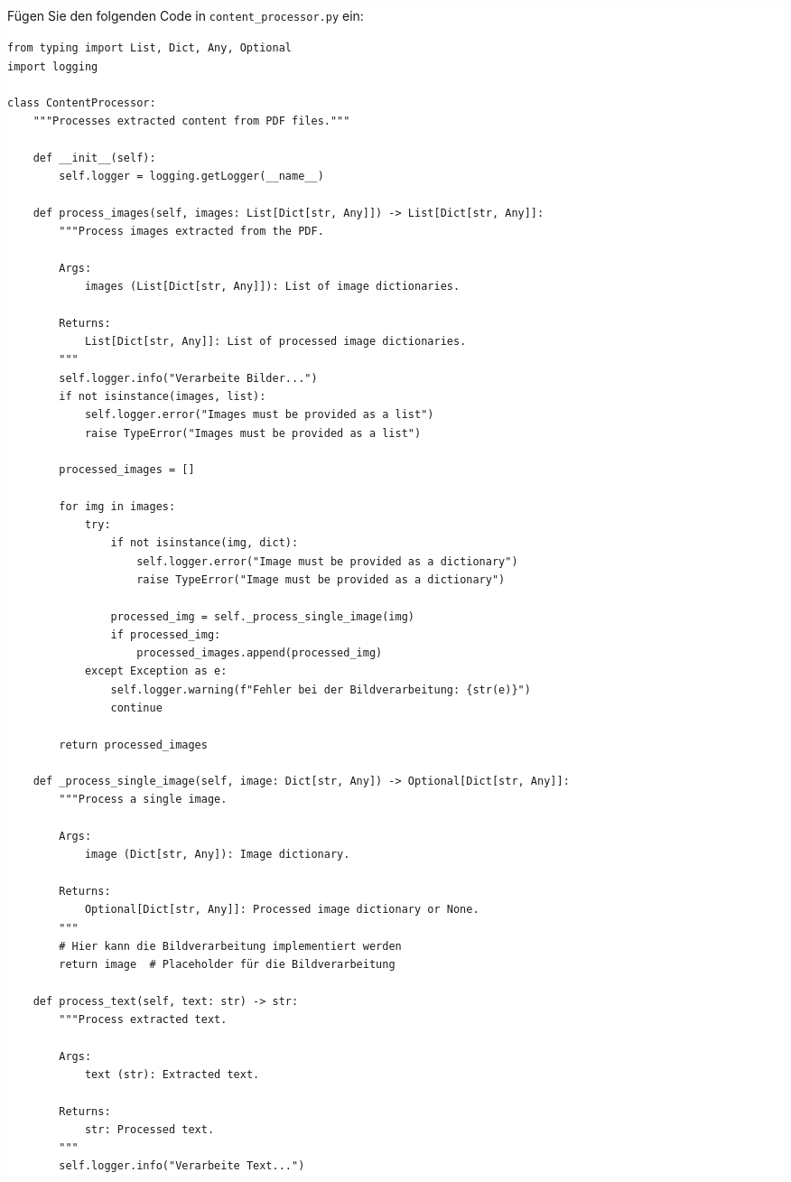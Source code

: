 Fügen Sie den folgenden Code in `content_processor.py` ein:
```
from typing import List, Dict, Any, Optional  
import logging  

class ContentProcessor:  
    """Processes extracted content from PDF files."""  

    def __init__(self):  
        self.logger = logging.getLogger(__name__)  

    def process_images(self, images: List[Dict[str, Any]]) -> List[Dict[str, Any]]:  
        """Process images extracted from the PDF.  

        Args:  
            images (List[Dict[str, Any]]): List of image dictionaries.  

        Returns:  
            List[Dict[str, Any]]: List of processed image dictionaries.  
        """  
        self.logger.info("Verarbeite Bilder...")  
        if not isinstance(images, list):  
            self.logger.error("Images must be provided as a list")  
            raise TypeError("Images must be provided as a list")  

        processed_images = []  

        for img in images:  
            try:  
                if not isinstance(img, dict):  
                    self.logger.error("Image must be provided as a dictionary")  
                    raise TypeError("Image must be provided as a dictionary")  

                processed_img = self._process_single_image(img)  
                if processed_img:  
                    processed_images.append(processed_img)  
            except Exception as e:  
                self.logger.warning(f"Fehler bei der Bildverarbeitung: {str(e)}")  
                continue  

        return processed_images  

    def _process_single_image(self, image: Dict[str, Any]) -> Optional[Dict[str, Any]]:  
        """Process a single image.  

        Args:  
            image (Dict[str, Any]): Image dictionary.  

        Returns:  
            Optional[Dict[str, Any]]: Processed image dictionary or None.  
        """  
        # Hier kann die Bildverarbeitung implementiert werden  
        return image  # Placeholder für die Bildverarbeitung  

    def process_text(self, text: str) -> str:  
        """Process extracted text.  

        Args:  
            text (str): Extracted text.  

        Returns:  
            str: Processed text.  
        """  
        self.logger.info("Verarbeite Text...")  
```